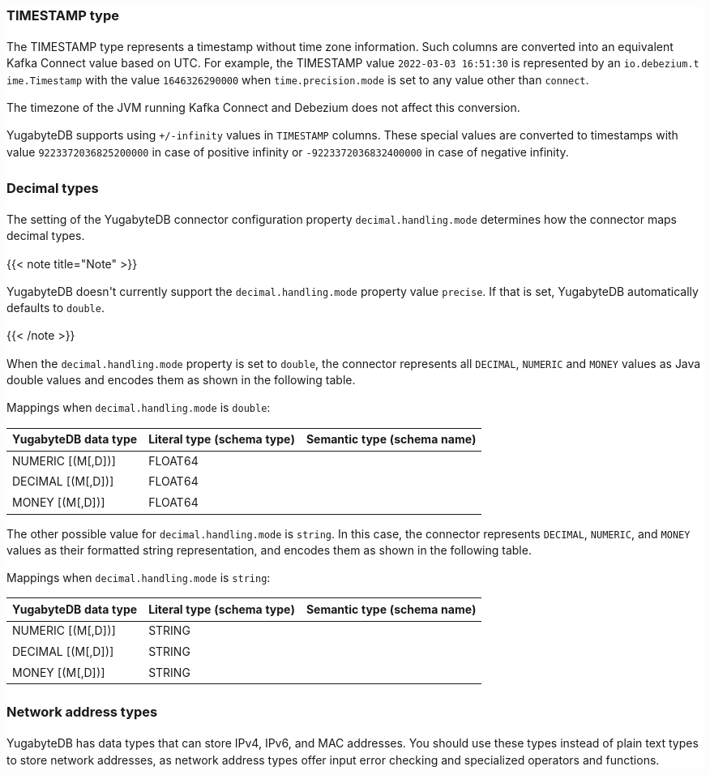 ### TIMESTAMP type

The TIMESTAMP type represents a timestamp without time zone information. Such columns are converted into an equivalent Kafka Connect value based on UTC. For example, the TIMESTAMP value `2022-03-03 16:51:30` is represented by an `io.debezium.time.Timestamp` with the value `1646326290000` when `time.precision.mode` is set to any value other than `connect`.

The timezone of the JVM running Kafka Connect and Debezium does not affect this conversion.

YugabyteDB supports using `+/-infinity` values in `TIMESTAMP` columns. These special values are converted to timestamps with value `9223372036825200000` in case of positive infinity or `-9223372036832400000` in case of negative infinity.

### Decimal types

The setting of the YugabyteDB connector configuration property `decimal.handling.mode` determines how the connector maps decimal types.

{{< note title="Note" >}}

YugabyteDB doesn't currently support the `decimal.handling.mode` property value `precise`. If that is set, YugabyteDB automatically defaults to `double`.

{{< /note >}}

When the `decimal.handling.mode` property is set to `double`, the connector represents all `DECIMAL`, `NUMERIC` and `MONEY` values as Java double values and encodes them as shown in the following table.

Mappings when `decimal.handling.mode` is `double`:

| YugabyteDB data type | Literal type (schema type) | Semantic type (schema name) |
| :------------------- | :------------------------- | :-------------------------- |
| NUMERIC [(M[,D])] | FLOAT64 | |
| DECIMAL [(M[,D])] | FLOAT64 | |
| MONEY [(M[,D])] | FLOAT64 | |

The other possible value for `decimal.handling.mode` is `string`. In this case, the connector represents `DECIMAL`, `NUMERIC`, and `MONEY` values as their formatted string representation, and encodes them as shown in the following table.

Mappings when `decimal.handling.mode` is `string`:

| YugabyteDB data type | Literal type (schema type) | Semantic type (schema name) |
| :------------------- | :------------------------- | :-------------------------- |
| NUMERIC [(M[,D])] | STRING | |
| DECIMAL [(M[,D])] | STRING | |
| MONEY [(M[,D])] | STRING | |

### Network address types

YugabyteDB has data types that can store IPv4, IPv6, and MAC addresses. You should use these types instead of plain text types to store network addresses, as network address types offer input error checking and specialized operators and functions.
